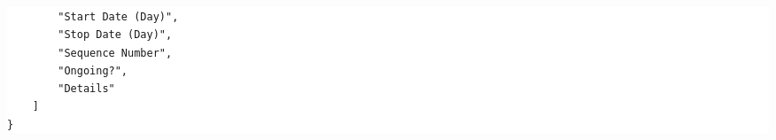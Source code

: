 ```
        "Start Date (Day)",
        "Stop Date (Day)",
        "Sequence Number",
        "Ongoing?",
        "Details"
    ]
}
```